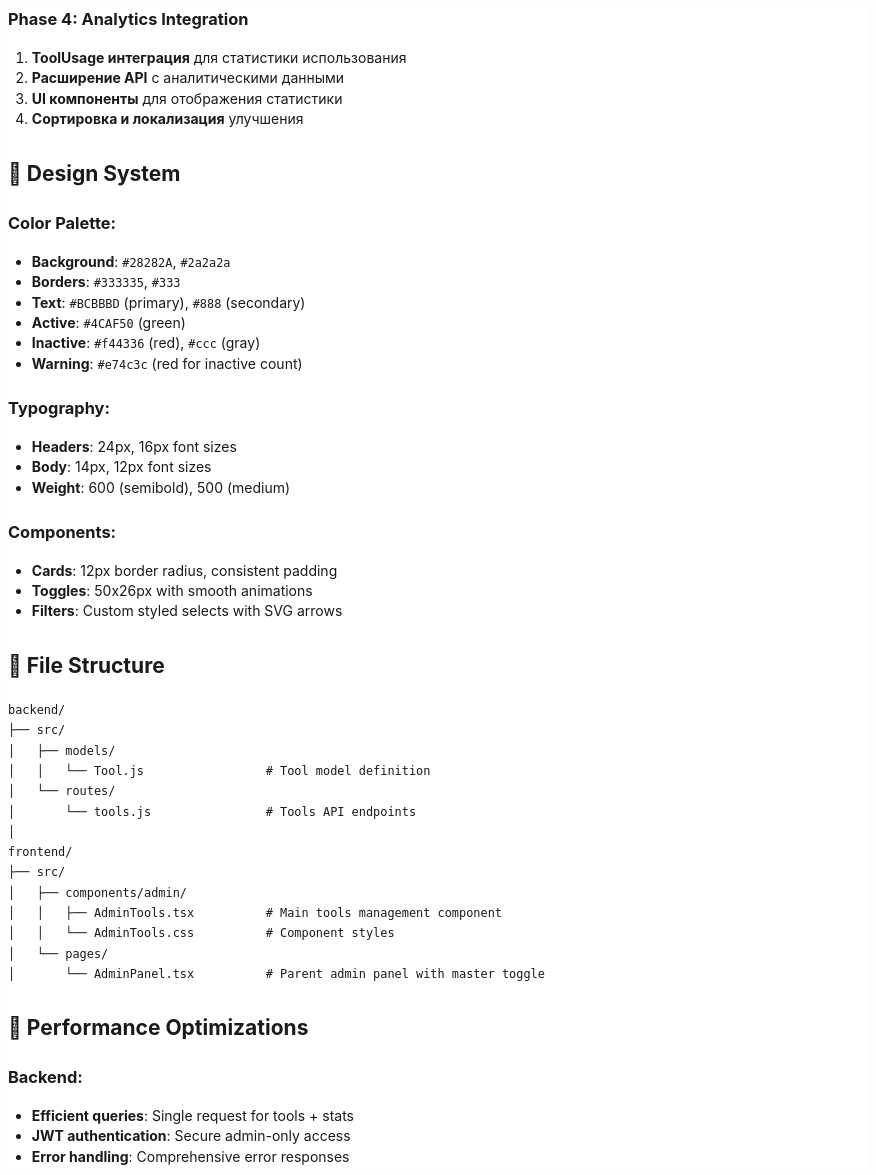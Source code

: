 ### Phase 4: Analytics Integration
1. **ToolUsage интеграция** для статистики использования
2. **Расширение API** с аналитическими данными
3. **UI компоненты** для отображения статистики
4. **Сортировка и локализация** улучшения

## 🎨 Design System

### Color Palette:
- **Background**: `#28282A`, `#2a2a2a`
- **Borders**: `#333335`, `#333`
- **Text**: `#BCBBBD` (primary), `#888` (secondary)
- **Active**: `#4CAF50` (green)
- **Inactive**: `#f44336` (red), `#ccc` (gray)
- **Warning**: `#e74c3c` (red for inactive count)

### Typography:
- **Headers**: 24px, 16px font sizes
- **Body**: 14px, 12px font sizes
- **Weight**: 600 (semibold), 500 (medium)

### Components:
- **Cards**: 12px border radius, consistent padding
- **Toggles**: 50x26px with smooth animations
- **Filters**: Custom styled selects with SVG arrows

## 📁 File Structure
```
backend/
├── src/
│   ├── models/
│   │   └── Tool.js                 # Tool model definition
│   └── routes/
│       └── tools.js                # Tools API endpoints
│
frontend/
├── src/
│   ├── components/admin/
│   │   ├── AdminTools.tsx          # Main tools management component
│   │   └── AdminTools.css          # Component styles
│   └── pages/
│       └── AdminPanel.tsx          # Parent admin panel with master toggle
```

## 🚀 Performance Optimizations

### Backend:
- **Efficient queries**: Single request for tools + stats
- **JWT authentication**: Secure admin-only access
- **Error handling**: Comprehensive error responses
